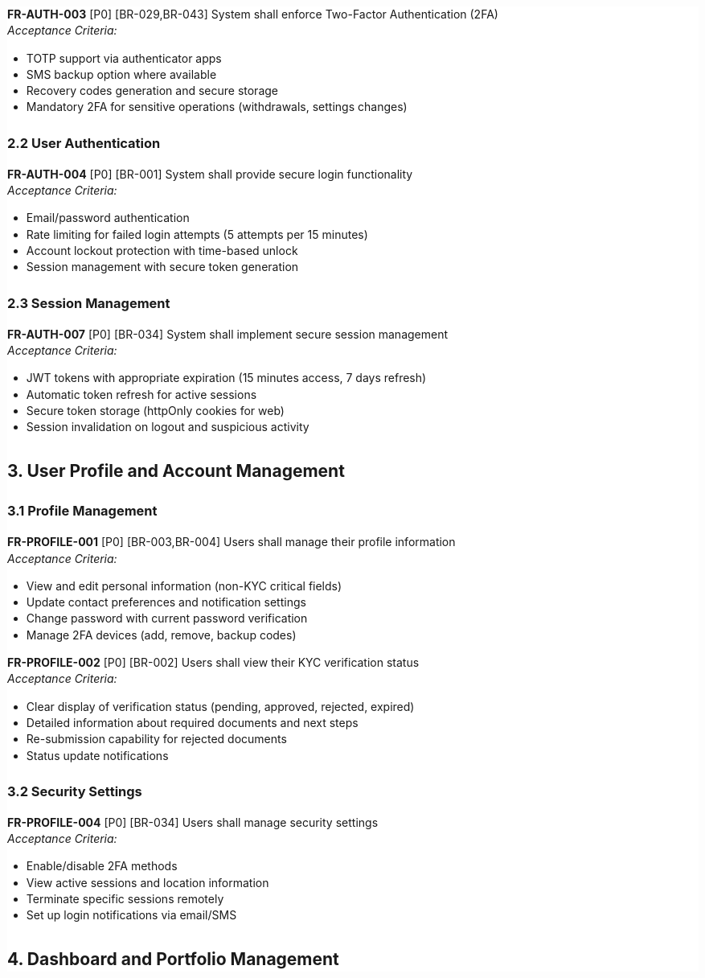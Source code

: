 **FR-AUTH-003** [P0] [BR-029,BR-043] System shall enforce Two-Factor Authentication (2FA)  
*Acceptance Criteria:*
- TOTP support via authenticator apps
- SMS backup option where available
- Recovery codes generation and secure storage
- Mandatory 2FA for sensitive operations (withdrawals, settings changes)

### 2.2 User Authentication
**FR-AUTH-004** [P0] [BR-001] System shall provide secure login functionality  
*Acceptance Criteria:*
- Email/password authentication
- Rate limiting for failed login attempts (5 attempts per 15 minutes)
- Account lockout protection with time-based unlock
- Session management with secure token generation

### 2.3 Session Management
**FR-AUTH-007** [P0] [BR-034] System shall implement secure session management  
*Acceptance Criteria:*
- JWT tokens with appropriate expiration (15 minutes access, 7 days refresh)
- Automatic token refresh for active sessions
- Secure token storage (httpOnly cookies for web)
- Session invalidation on logout and suspicious activity

## 3. User Profile and Account Management

### 3.1 Profile Management
**FR-PROFILE-001** [P0] [BR-003,BR-004] Users shall manage their profile information  
*Acceptance Criteria:*
- View and edit personal information (non-KYC critical fields)
- Update contact preferences and notification settings
- Change password with current password verification
- Manage 2FA devices (add, remove, backup codes)

**FR-PROFILE-002** [P0] [BR-002] Users shall view their KYC verification status  
*Acceptance Criteria:*
- Clear display of verification status (pending, approved, rejected, expired)
- Detailed information about required documents and next steps
- Re-submission capability for rejected documents
- Status update notifications

### 3.2 Security Settings
**FR-PROFILE-004** [P0] [BR-034] Users shall manage security settings  
*Acceptance Criteria:*
- Enable/disable 2FA methods
- View active sessions and location information
- Terminate specific sessions remotely
- Set up login notifications via email/SMS

## 4. Dashboard and Portfolio Management

